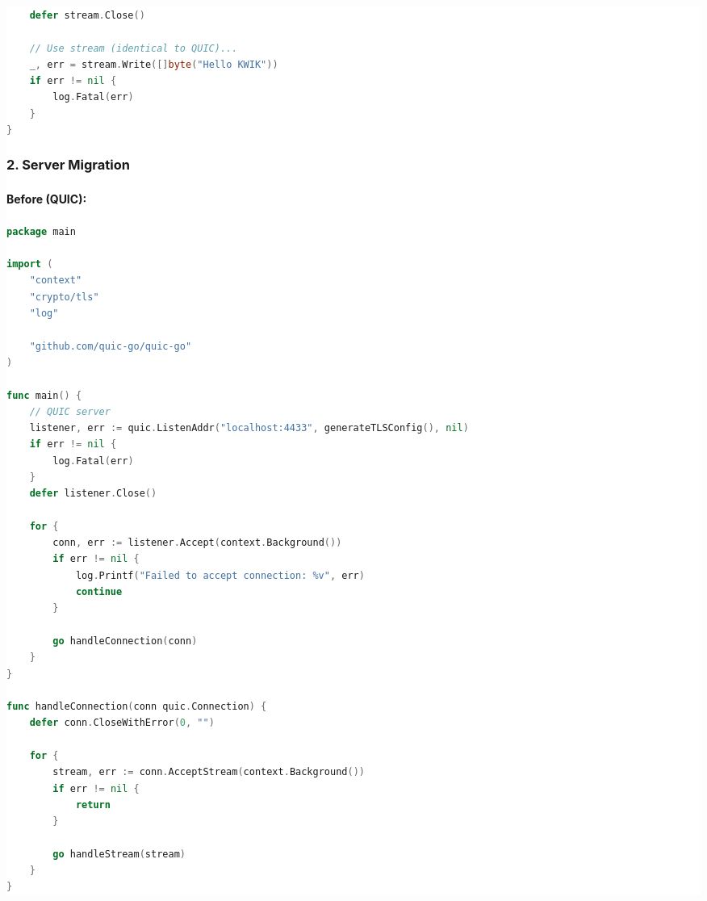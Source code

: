 ```go
    defer stream.Close()

    // Use stream (identical to QUIC)...
    _, err = stream.Write([]byte("Hello KWIK"))
    if err != nil {
        log.Fatal(err)
    }
}
```

### 2. Server Migration

#### Before (QUIC):
```go
package main

import (
    "context"
    "crypto/tls"
    "log"
    
    "github.com/quic-go/quic-go"
)

func main() {
    // QUIC server
    listener, err := quic.ListenAddr("localhost:4433", generateTLSConfig(), nil)
    if err != nil {
        log.Fatal(err)
    }
    defer listener.Close()

    for {
        conn, err := listener.Accept(context.Background())
        if err != nil {
            log.Printf("Failed to accept connection: %v", err)
            continue
        }

        go handleConnection(conn)
    }
}

func handleConnection(conn quic.Connection) {
    defer conn.CloseWithError(0, "")
    
    for {
        stream, err := conn.AcceptStream(context.Background())
        if err != nil {
            return
        }
        
        go handleStream(stream)
    }
}
```
